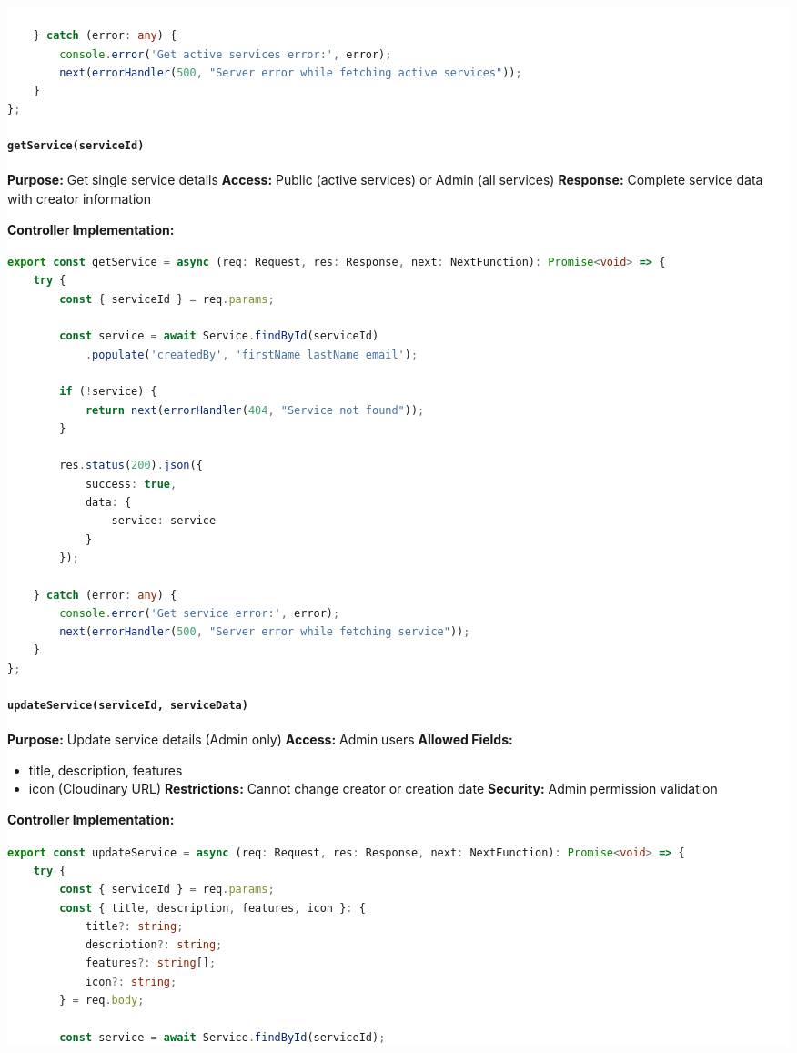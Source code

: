 ```typescript

    } catch (error: any) {
        console.error('Get active services error:', error);
        next(errorHandler(500, "Server error while fetching active services"));
    }
};
```

#### `getService(serviceId)`
**Purpose:** Get single service details
**Access:** Public (active services) or Admin (all services)
**Response:** Complete service data with creator information

**Controller Implementation:**
```typescript
export const getService = async (req: Request, res: Response, next: NextFunction): Promise<void> => {
    try {
        const { serviceId } = req.params;

        const service = await Service.findById(serviceId)
            .populate('createdBy', 'firstName lastName email');

        if (!service) {
            return next(errorHandler(404, "Service not found"));
        }

        res.status(200).json({
            success: true,
            data: {
                service: service
            }
        });

    } catch (error: any) {
        console.error('Get service error:', error);
        next(errorHandler(500, "Server error while fetching service"));
    }
};
```

#### `updateService(serviceId, serviceData)`
**Purpose:** Update service details (Admin only)
**Access:** Admin users
**Allowed Fields:**
- title, description, features
- icon (Cloudinary URL)
**Restrictions:** Cannot change creator or creation date
**Security:** Admin permission validation

**Controller Implementation:**
```typescript
export const updateService = async (req: Request, res: Response, next: NextFunction): Promise<void> => {
    try {
        const { serviceId } = req.params;
        const { title, description, features, icon }: {
            title?: string;
            description?: string;
            features?: string[];
            icon?: string;
        } = req.body;

        const service = await Service.findById(serviceId);

```